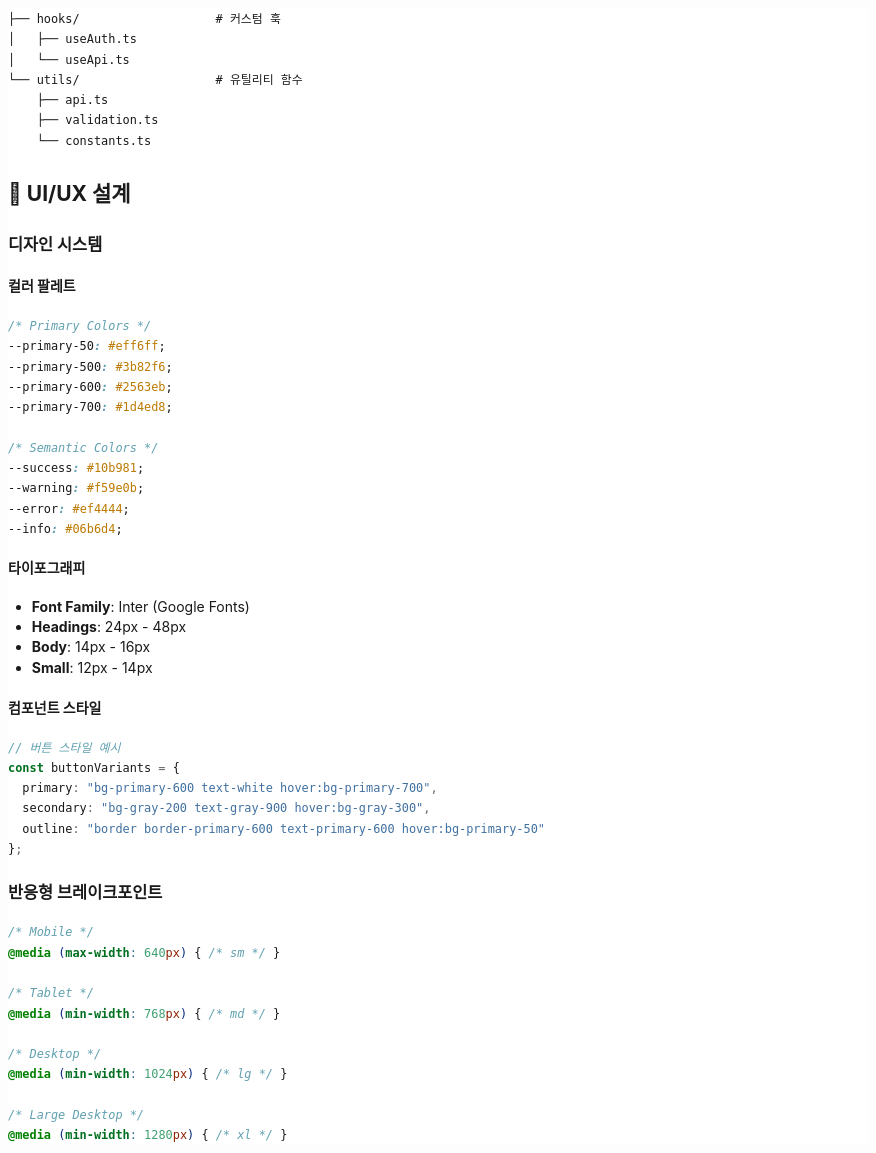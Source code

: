 ```
├── hooks/                   # 커스텀 훅
│   ├── useAuth.ts
│   └── useApi.ts
└── utils/                   # 유틸리티 함수
    ├── api.ts
    ├── validation.ts
    └── constants.ts
```

## 🎨 UI/UX 설계

### 디자인 시스템

#### 컬러 팔레트
```css
/* Primary Colors */
--primary-50: #eff6ff;
--primary-500: #3b82f6;
--primary-600: #2563eb;
--primary-700: #1d4ed8;

/* Semantic Colors */
--success: #10b981;
--warning: #f59e0b;
--error: #ef4444;
--info: #06b6d4;
```

#### 타이포그래피
- **Font Family**: Inter (Google Fonts)
- **Headings**: 24px - 48px
- **Body**: 14px - 16px
- **Small**: 12px - 14px

#### 컴포넌트 스타일
```typescript
// 버튼 스타일 예시
const buttonVariants = {
  primary: "bg-primary-600 text-white hover:bg-primary-700",
  secondary: "bg-gray-200 text-gray-900 hover:bg-gray-300",
  outline: "border border-primary-600 text-primary-600 hover:bg-primary-50"
};
```

### 반응형 브레이크포인트
```css
/* Mobile */
@media (max-width: 640px) { /* sm */ }

/* Tablet */
@media (min-width: 768px) { /* md */ }

/* Desktop */
@media (min-width: 1024px) { /* lg */ }

/* Large Desktop */
@media (min-width: 1280px) { /* xl */ }
```
